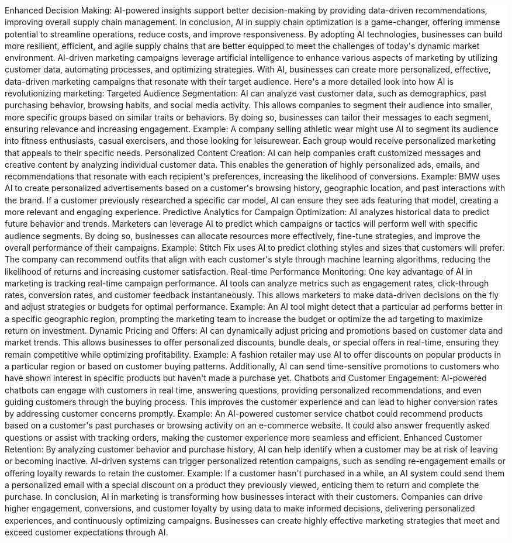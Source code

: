 Enhanced Decision Making: AI-powered insights support better decision-making by providing data-driven recommendations, improving overall supply chain management.
In conclusion, AI in supply chain optimization is a game-changer, offering immense potential to streamline operations, reduce costs, and improve responsiveness. By adopting AI technologies, businesses can build more resilient, efficient, and agile supply chains that are better equipped to meet the challenges of today's dynamic market environment.
AI-driven marketing campaigns leverage artificial intelligence to enhance various aspects of marketing by utilizing customer data, automating processes, and optimizing strategies. With AI, businesses can create more personalized, effective, data-driven marketing campaigns that resonate with their target audience. Here's a more detailed look into how AI is revolutionizing marketing:
Targeted Audience Segmentation: AI can analyze vast customer data, such as demographics, past purchasing behavior, browsing habits, and social media activity. This allows companies to segment their audience into smaller, more specific groups based on similar traits or behaviors. By doing so, businesses can tailor their messages to each segment, ensuring relevance and increasing engagement.
Example: A company selling athletic wear might use AI to segment its audience into fitness enthusiasts, casual exercisers, and those looking for leisurewear. Each group would receive personalized marketing that appeals to their specific needs.
Personalized Content Creation: AI can help companies craft customized messages and creative content by analyzing individual customer data. This enables the generation of highly personalized ads, emails, and recommendations that resonate with each recipient's preferences, increasing the likelihood of conversions.
Example: BMW uses AI to create personalized advertisements based on a customer's browsing history, geographic location, and past interactions with the brand. If a customer previously researched a specific car model, AI can ensure they see ads featuring that model, creating a more relevant and engaging experience.
Predictive Analytics for Campaign Optimization: AI analyzes historical data to predict future behavior and trends. Marketers can leverage AI to predict which campaigns or tactics will perform well with specific audience segments. By doing so, businesses can allocate resources more effectively, fine-tune strategies, and improve the overall performance of their campaigns.
Example: Stitch Fix uses AI to predict clothing styles and sizes that customers will prefer. The company can recommend outfits that align with each customer's style through machine learning algorithms, reducing the likelihood of returns and increasing customer satisfaction.
Real-time Performance Monitoring: One key advantage of AI in marketing is tracking real-time campaign performance. AI tools can analyze metrics such as engagement rates, click-through rates, conversion rates, and customer feedback instantaneously. This allows marketers to make data-driven decisions on the fly and adjust strategies or budgets for optimal performance.
Example: An AI tool might detect that a particular ad performs better in a specific geographic region, prompting the marketing team to increase the budget or optimize the ad targeting to maximize return on investment.
Dynamic Pricing and Offers: AI can dynamically adjust pricing and promotions based on customer data and market trends. This allows businesses to offer personalized discounts, bundle deals, or special offers in real-time, ensuring they remain competitive while optimizing profitability.
Example: A fashion retailer may use AI to offer discounts on popular products in a particular region or based on customer buying patterns. Additionally, AI can send time-sensitive promotions to customers who have shown interest in specific products but haven't made a purchase yet.
Chatbots and Customer Engagement: AI-powered chatbots can engage with customers in real time, answering questions, providing personalized recommendations, and even guiding customers through the buying process. This improves the customer experience and can lead to higher conversion rates by addressing customer concerns promptly.
Example: An AI-powered customer service chatbot could recommend products based on a customer's past purchases or browsing activity on an e-commerce website. It could also answer frequently asked questions or assist with tracking orders, making the customer experience more seamless and efficient.
Enhanced Customer Retention: By analyzing customer behavior and purchase history, AI can help identify when a customer may be at risk of leaving or becoming inactive. AI-driven systems can trigger personalized retention campaigns, such as sending re-engagement emails or offering loyalty rewards to retain the customer.
Example: If a customer hasn't purchased in a while, an AI system could send them a personalized email with a special discount on a product they previously viewed, enticing them to return and complete the purchase.
In conclusion, AI in marketing is transforming how businesses interact with their customers. Companies can drive higher engagement, conversions, and customer loyalty by using data to make informed decisions, delivering personalized experiences, and continuously optimizing campaigns. Businesses can create highly effective marketing strategies that meet and exceed customer expectations through AI.
